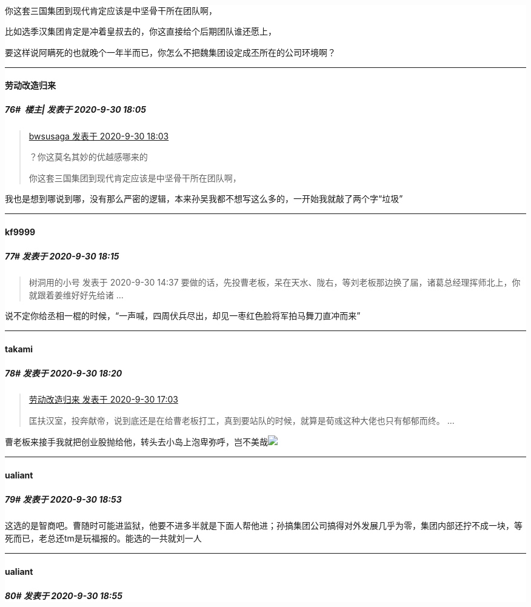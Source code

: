 你这套三国集团到现代肯定应该是中坚骨干所在团队啊，


比如选季汉集团肯定是冲着皇叔去的，你这直接给个后期团队谁还愿上，


要这样说阿瞒死的也就晚个一年半而已，你怎么不把魏集团设定成丕所在的公司环境啊？


-----

####  劳动改造归来  
##### 76#         楼主| 发表于 2020-9-30 18:05


<blockquote><a href="httphttps://bbs.saraba1st.com/2b/forum.php?mod=redirect&amp;goto=findpost&amp;pid=48910742&amp;ptid=1962671" target="_blank">bwsusaga 发表于 2020-9-30 18:03</a>

？你这莫名其妙的优越感哪来的


你这套三国集团到现代肯定应该是中坚骨干所在团队啊，</blockquote>
我也是想到哪说到哪，没有那么严密的逻辑，本来孙吴我都不想写这么多的，一开始我就敲了两个字“垃圾”


-----

####  kf9999  
##### 77#       发表于 2020-9-30 18:15


<blockquote>树洞用的小号 发表于 2020-9-30 14:37
要做的话，先投曹老板，呆在天水、陇右，等刘老板那边换了届，诸葛总经理挥师北上，你就跟着姜维好好先给诸 ...</blockquote>
说不定你给丞相一棍的时候，“一声喊，四周伏兵尽出，却见一枣红色脸将军拍马舞刀直冲而来”


-----

####  takami  
##### 78#       发表于 2020-9-30 18:20


<blockquote><a href="httphttps://bbs.saraba1st.com/2b/forum.php?mod=redirect&amp;goto=findpost&amp;pid=48910097&amp;ptid=1962671" target="_blank">劳动改造归来 发表于 2020-9-30 17:03</a>

匡扶汉室，投奔献帝，说到底还是在给曹老板打工，真到要站队的时候，就算是荀彧这种大佬也只有郁郁而终。 ...</blockquote>
曹老板来接手我就把创业股抛给他，转头去小岛上泡卑弥呼，岂不美哉<img src="https://static.saraba1st.com/image/smiley/face2017/044.png" referrerpolicy="no-referrer">


-----

####  ualiant  
##### 79#       发表于 2020-9-30 18:53


这选的是智商吧。曹随时可能进监狱，他要不进多半就是下面人帮他进；孙搞集团公司搞得对外发展几乎为零，集团内部还拧不成一块，等死而已，老总还tm是玩福报的。能选的一共就刘一人


-----

####  ualiant  
##### 80#       发表于 2020-9-30 18:55
